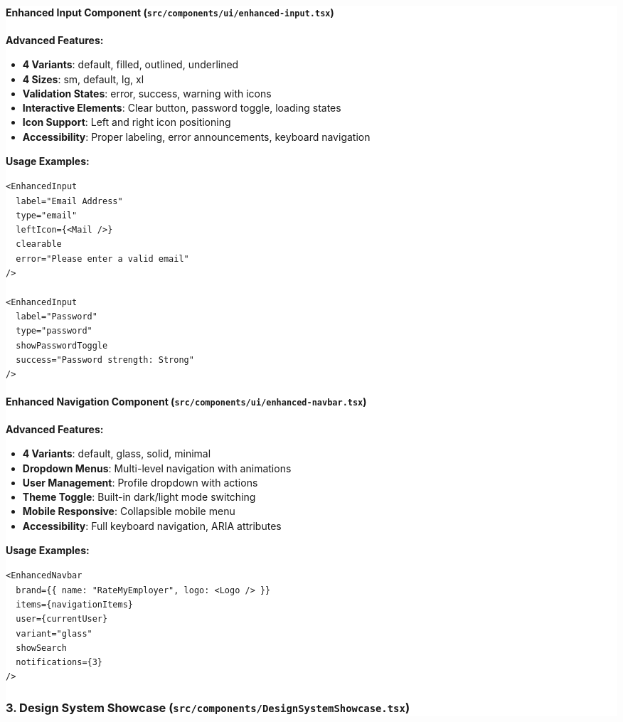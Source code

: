 #### Enhanced Input Component (`src/components/ui/enhanced-input.tsx`)

**Advanced Features:**
- **4 Variants**: default, filled, outlined, underlined
- **4 Sizes**: sm, default, lg, xl
- **Validation States**: error, success, warning with icons
- **Interactive Elements**: Clear button, password toggle, loading states
- **Icon Support**: Left and right icon positioning
- **Accessibility**: Proper labeling, error announcements, keyboard navigation

**Usage Examples:**
```tsx
<EnhancedInput
  label="Email Address"
  type="email"
  leftIcon={<Mail />}
  clearable
  error="Please enter a valid email"
/>

<EnhancedInput
  label="Password"
  type="password"
  showPasswordToggle
  success="Password strength: Strong"
/>
```

#### Enhanced Navigation Component (`src/components/ui/enhanced-navbar.tsx`)

**Advanced Features:**
- **4 Variants**: default, glass, solid, minimal
- **Dropdown Menus**: Multi-level navigation with animations
- **User Management**: Profile dropdown with actions
- **Theme Toggle**: Built-in dark/light mode switching
- **Mobile Responsive**: Collapsible mobile menu
- **Accessibility**: Full keyboard navigation, ARIA attributes

**Usage Examples:**
```tsx
<EnhancedNavbar
  brand={{ name: "RateMyEmployer", logo: <Logo /> }}
  items={navigationItems}
  user={currentUser}
  variant="glass"
  showSearch
  notifications={3}
/>
```

### 3. **Design System Showcase** (`src/components/DesignSystemShowcase.tsx`)
